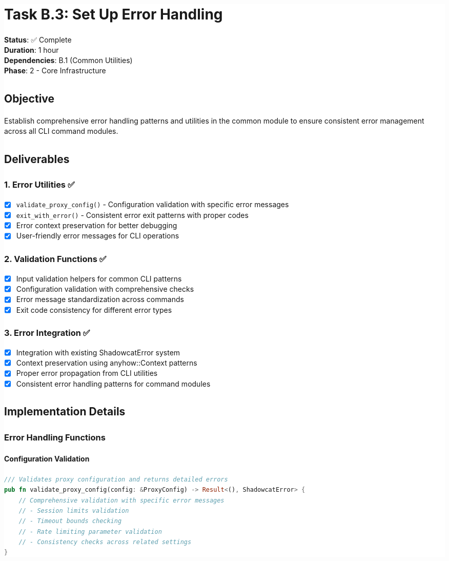 # Task B.3: Set Up Error Handling

**Status**: ✅ Complete  
**Duration**: 1 hour  
**Dependencies**: B.1 (Common Utilities)  
**Phase**: 2 - Core Infrastructure

## Objective

Establish comprehensive error handling patterns and utilities in the common module to ensure consistent error management across all CLI command modules.

## Deliverables

### 1. Error Utilities ✅
- [x] `validate_proxy_config()` - Configuration validation with specific error messages
- [x] `exit_with_error()` - Consistent error exit patterns with proper codes
- [x] Error context preservation for better debugging
- [x] User-friendly error messages for CLI operations

### 2. Validation Functions ✅
- [x] Input validation helpers for common CLI patterns
- [x] Configuration validation with comprehensive checks
- [x] Error message standardization across commands
- [x] Exit code consistency for different error types

### 3. Error Integration ✅
- [x] Integration with existing ShadowcatError system
- [x] Context preservation using anyhow::Context patterns
- [x] Proper error propagation from CLI utilities
- [x] Consistent error handling patterns for command modules

## Implementation Details

### Error Handling Functions

#### Configuration Validation
```rust
/// Validates proxy configuration and returns detailed errors
pub fn validate_proxy_config(config: &ProxyConfig) -> Result<(), ShadowcatError> {
    // Comprehensive validation with specific error messages
    // - Session limits validation
    // - Timeout bounds checking  
    // - Rate limiting parameter validation
    // - Consistency checks across related settings
}
```

